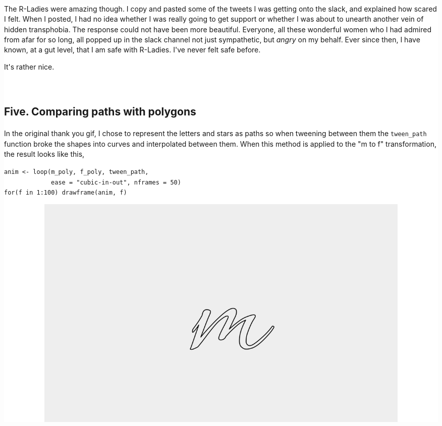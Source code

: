 The R-Ladies were amazing though. I copy and pasted some of the tweets I was getting onto the slack, and explained how scared I felt. When I posted, I had no idea whether I was really going to get support or whether I was about to unearth another vein of hidden transphobia. The response could not have been more beautiful. Everyone, all these wonderful women who I had admired from afar for so long, all popped up in the slack channel not just sympathetic, but *angry* on my behalf. Ever since then, I have known, at a gut level, that I am safe with R-Ladies. I've never felt safe before.

It's rather nice.

<br>

Five. Comparing paths with polygons
-----------------------------------

In the original thank you gif, I chose to represent the letters and stars as paths so when tweening between them the `tween_path` function broke the shapes into curves and interpolated between them. When this method is applied to the "m to f" transformation, the result looks like this,

<div class="highlight">

<pre class='chroma'><code class='language-r' data-lang='r'><span class='nv'>anim</span> <span class='o'>&lt;-</span> <span class='nf'>loop</span><span class='o'>(</span><span class='nv'>m_poly</span>, <span class='nv'>f_poly</span>, <span class='nv'>tween_path</span>,
             ease <span class='o'>=</span> <span class='s'>"cubic-in-out"</span>, nframes <span class='o'>=</span> <span class='m'>50</span><span class='o'>)</span>
<span class='kr'>for</span><span class='o'>(</span><span class='nv'>f</span> <span class='kr'>in</span> <span class='m'>1</span><span class='o'>:</span><span class='m'>100</span><span class='o'>)</span> <span class='nf'>drawframe</span><span class='o'>(</span><span class='nv'>anim</span>, <span class='nv'>f</span><span class='o'>)</span>
</code></pre>
<img src="figs/pathtween-.gif" width="700px" style="display: block; margin: auto;" />
